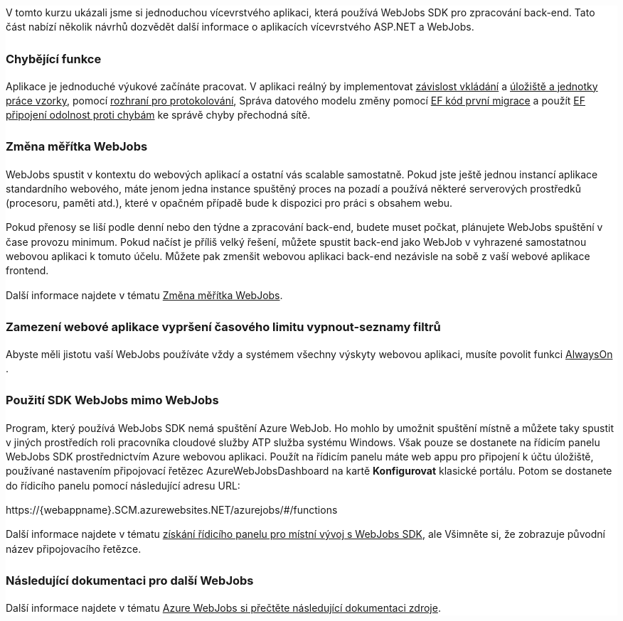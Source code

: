 V tomto kurzu ukázali jsme si jednoduchou vícevrstvého aplikaci, která používá WebJobs SDK pro zpracování back-end. Tato část nabízí několik návrhů dozvědět další informace o aplikacích vícevrstvého ASP.NET a WebJobs.

### <a name="missing-features"></a>Chybějící funkce

Aplikace je jednoduché výukové začínáte pracovat. V aplikaci reálný by implementovat [závislost vkládání](http://www.asp.net/mvc/tutorials/hands-on-labs/aspnet-mvc-4-dependency-injection) a [úložiště a jednotky práce vzorky](http://www.asp.net/mvc/tutorials/getting-started-with-ef-using-mvc/advanced-entity-framework-scenarios-for-an-mvc-web-application#repo), pomocí [rozhraní pro protokolování](http://www.asp.net/aspnet/overview/developing-apps-with-windows-azure/building-real-world-cloud-apps-with-windows-azure/monitoring-and-telemetry#log), Správa datového modelu změny pomocí [EF kód první migrace](http://www.asp.net/mvc/tutorials/getting-started-with-ef-using-mvc/migrations-and-deployment-with-the-entity-framework-in-an-asp-net-mvc-application) a použít [EF připojení odolnost proti chybám](http://www.asp.net/mvc/tutorials/getting-started-with-ef-using-mvc/connection-resiliency-and-command-interception-with-the-entity-framework-in-an-asp-net-mvc-application) ke správě chyby přechodná sítě.

### <a name="scaling-webjobs"></a>Změna měřítka WebJobs

WebJobs spustit v kontextu do webových aplikací a ostatní vás scalable samostatně. Pokud jste ještě jednou instancí aplikace standardního webového, máte jenom jedna instance spuštěný proces na pozadí a používá některé serverových prostředků (procesoru, paměti atd.), které v opačném případě bude k dispozici pro práci s obsahem webu.

Pokud přenosy se liší podle denní nebo den týdne a zpracování back-end, budete muset počkat, plánujete WebJobs spuštění v čase provozu minimum. Pokud načíst je příliš velký řešení, můžete spustit back-end jako WebJob v vyhrazené samostatnou webovou aplikaci k tomuto účelu. Můžete pak zmenšit webovou aplikaci back-end nezávisle na sobě z vaší webové aplikace frontend.

Další informace najdete v tématu [Změna měřítka WebJobs](websites-webjobs-resources.md#scale).

### <a name="avoiding-web-app-timeout-shut-downs"></a>Zamezení webové aplikace vypršení časového limitu vypnout-seznamy filtrů

Abyste měli jistotu vaší WebJobs používáte vždy a systémem všechny výskyty webovou aplikaci, musíte povolit funkci [AlwaysOn](http://weblogs.asp.net/scottgu/archive/2014/01/16/windows-azure-staging-publishing-support-for-web-sites-monitoring-improvements-hyper-v-recovery-manager-ga-and-pci-compliance.aspx) .

### <a name="using-the-webjobs-sdk-outside-of-webjobs"></a>Použití SDK WebJobs mimo WebJobs

Program, který používá WebJobs SDK nemá spuštění Azure WebJob. Ho mohlo by umožnit spuštění místně a můžete taky spustit v jiných prostředích roli pracovníka cloudové služby ATP služba systému Windows. Však pouze se dostanete na řídicím panelu WebJobs SDK prostřednictvím Azure webovou aplikaci. Použít na řídicím panelu máte web appu pro připojení k účtu úložiště, používané nastavením připojovací řetězec AzureWebJobsDashboard na kartě **Konfigurovat** klasické portálu. Potom se dostanete do řídicího panelu pomocí následující adresu URL:

https://{webappname}.SCM.azurewebsites.NET/azurejobs/#/functions

Další informace najdete v tématu [získání řídicího panelu pro místní vývoj s WebJobs SDK](http://blogs.msdn.com/b/jmstall/archive/2014/01/27/getting-a-dashboard-for-local-development-with-the-webjobs-sdk.aspx), ale Všimněte si, že zobrazuje původní název připojovacího řetězce.

### <a name="more-webjobs-documentation"></a>Následující dokumentaci pro další WebJobs

Další informace najdete v tématu [Azure WebJobs si přečtěte následující dokumentaci zdroje](http://go.microsoft.com/fwlink/?LinkId=390226).
